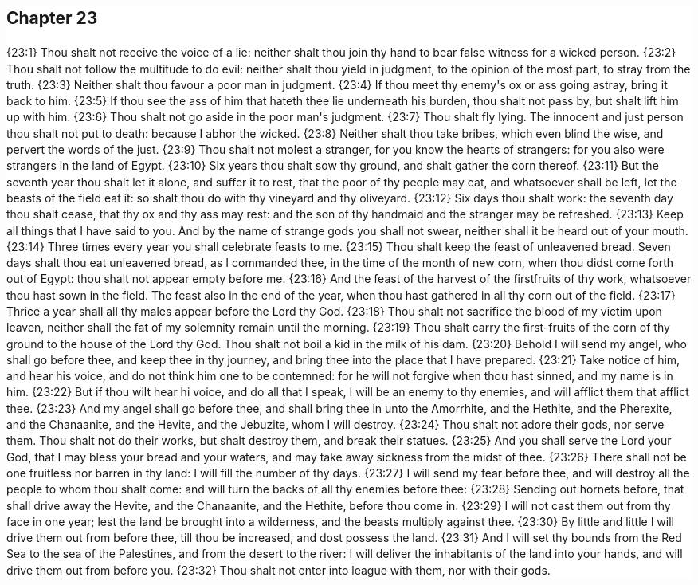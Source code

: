 ## Chapter 23 

{23:1} Thou shalt not receive the voice of a lie: neither shalt thou join thy hand to bear false witness for a wicked person.
{23:2} Thou shalt not follow the multitude to do evil: neither shalt thou yield in judgment, to the opinion of the most part, to stray from the truth.
{23:3} Neither shalt thou favour a poor man in judgment.
{23:4} If thou meet thy enemy's ox or ass going astray, bring it back to him.
{23:5} If thou see the ass of him that hateth thee lie underneath his burden, thou shalt not pass by, but shalt lift him up with him.
{23:6} Thou shalt not go aside in the poor man's judgment.
{23:7} Thou shalt fly lying. The innocent and just person thou shalt not put to death: because I abhor the wicked.
{23:8} Neither shalt thou take bribes, which even blind the wise, and pervert the words of the just.
{23:9} Thou shalt not molest a stranger, for you know the hearts of strangers: for you also were strangers in the land of Egypt.
{23:10} Six years thou shalt sow thy ground, and shalt gather the corn thereof.
{23:11} But the seventh year thou shalt let it alone, and suffer it to rest, that the poor of thy people may eat, and whatsoever shall be left, let the beasts of the field eat it: so shalt thou do with thy vineyard and thy oliveyard.
{23:12} Six days thou shalt work: the seventh day thou shalt cease, that thy ox and thy ass may rest: and the son of thy handmaid and the stranger may be refreshed.
{23:13} Keep all things that I have said to you. And by the name of strange gods you shall not swear, neither shall it be heard out of your mouth.
{23:14} Three times every year you shall celebrate feasts to me.
{23:15} Thou shalt keep the feast of unleavened bread. Seven days shalt thou eat unleavened bread, as I commanded thee, in the time of the month of new corn, when thou didst come forth out of Egypt: thou shalt not appear empty before me.
{23:16} And the feast of the harvest of the firstfruits of thy work, whatsoever thou hast sown in the field. The feast also in the end of the year, when thou hast gathered in all thy corn out of the field.
{23:17} Thrice a year shall all thy males appear before the Lord thy God.
{23:18} Thou shalt not sacrifice the blood of my victim upon leaven, neither shall the fat of my solemnity remain until the morning.
{23:19} Thou shalt carry the first-fruits of the corn of thy ground to the house of the Lord thy God. Thou shalt not boil a kid in the milk of his dam.
{23:20} Behold I will send my angel, who shall go before thee, and keep thee in thy journey, and bring thee into the place that I have prepared.
{23:21} Take notice of him, and hear his voice, and do not think him one to be contemned: for he will not forgive when thou hast sinned, and my name is in him.
{23:22} But if thou wilt hear hi voice, and do all that I speak, I will be an enemy to thy enemies, and will afflict them that afflict thee.
{23:23} And my angel shall go before thee, and shall bring thee in unto the Amorrhite, and the Hethite, and the Pherexite, and the Chanaanite, and the Hevite, and the Jebuzite, whom I will destroy.
{23:24} Thou shalt not adore their gods, nor serve them. Thou shalt not do their works, but shalt destroy them, and break their statues.
{23:25} And you shall serve the Lord your God, that I may bless your bread and your waters, and may take away sickness from the midst of thee.
{23:26} There shall not be one fruitless nor barren in thy land: I will fill the number of thy days.
{23:27} I will send my fear before thee, and will destroy all the people to whom thou shalt come: and will turn the backs of all thy enemies before thee:
{23:28} Sending out hornets before, that shall drive away the Hevite, and the Chanaanite, and the Hethite, before thou come in.
{23:29} I will not cast them out from thy face in one year; lest the land be brought into a wilderness, and the beasts multiply against thee.
{23:30} By little and little I will drive them out from before thee, till thou be increased, and dost possess the land.
{23:31} And I will set thy bounds from the Red Sea to the sea of the Palestines, and from the desert to the river: I will deliver the inhabitants of the land into your hands, and will drive them out from before you.
{23:32} Thou shalt not enter into league with them, nor with their gods.